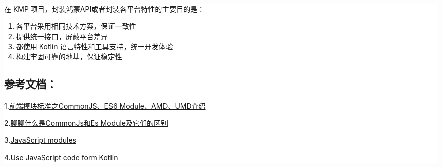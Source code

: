 在 KMP 项目，封装鸿蒙API或者封装各平台特性的主要目的是：

1.  各平台采用相同技术方案，保证一致性
2.  提供统一接口，屏蔽平台差异
3.  都使用 Kotlin 语言特性和工具支持，统一开发体验
4.  构建牢固可靠的地基，保证稳定性

## 参考文档：

1.[前端模块标准之CommonJS、ES6 Module、AMD、UMD介绍](https://juejin.cn/post/6959360215674257415)

2.[聊聊什么是CommonJs和Es Module及它们的区别 ](https://juejin.cn/post/6938581764432461854)

3.[JavaScript modules](https://kotlinlang.org/docs/js-modules.html)

4.[Use JavaScript code form Kotlin](https://kotlinlang.org/docs/js-interop.html)
